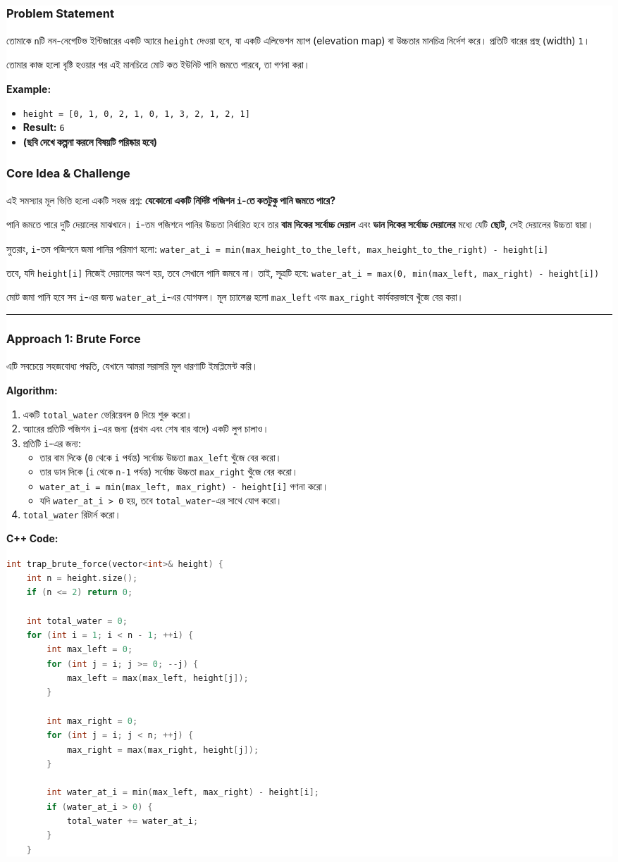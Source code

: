 ### **Problem Statement**

তোমাকে `n`টি নন-নেগেটিভ ইন্টিজারের একটি অ্যারে `height` দেওয়া হবে, যা একটি এলিভেশন ম্যাপ (elevation map) বা উচ্চতার মানচিত্র নির্দেশ করে। প্রতিটি বারের প্রস্থ (width) `1`।

তোমার কাজ হলো বৃষ্টি হওয়ার পর এই মানচিত্রে মোট কত ইউনিট পানি জমতে পারবে, তা গণনা করা।

**Example:**
*   `height = [0, 1, 0, 2, 1, 0, 1, 3, 2, 1, 2, 1]`
*   **Result:** `6`
*   **(ছবি দেখে কল্পনা করলে বিষয়টি পরিষ্কার হবে)**

### **Core Idea & Challenge**

এই সমস্যার মূল ভিত্তি হলো একটি সহজ প্রশ্ন: **যেকোনো একটি নির্দিষ্ট পজিশন `i`-তে কতটুকু পানি জমতে পারে?**

পানি জমতে পারে দুটি দেয়ালের মাঝখানে। `i`-তম পজিশনে পানির উচ্চতা নির্ধারিত হবে তার **বাম দিকের সর্বোচ্চ দেয়াল** এবং **ডান দিকের সর্বোচ্চ দেয়ালের** মধ্যে যেটি **ছোট**, সেই দেয়ালের উচ্চতা দ্বারা।

সুতরাং, `i`-তম পজিশনে জমা পানির পরিমাণ হলো:
`water_at_i = min(max_height_to_the_left, max_height_to_the_right) - height[i]`

তবে, যদি `height[i]` নিজেই দেয়ালের অংশ হয়, তবে সেখানে পানি জমবে না। তাই, সূত্রটি হবে:
`water_at_i = max(0, min(max_left, max_right) - height[i])`

মোট জমা পানি হবে সব `i`-এর জন্য `water_at_i`-এর যোগফল। মূল চ্যালেঞ্জ হলো `max_left` এবং `max_right` কার্যকরভাবে খুঁজে বের করা।

---

### **Approach 1: Brute Force**

এটি সবচেয়ে সহজবোধ্য পদ্ধতি, যেখানে আমরা সরাসরি মূল ধারণাটি ইমপ্লিমেন্ট করি।

**Algorithm:**
1.  একটি `total_water` ভেরিয়েবল `0` দিয়ে শুরু করো।
2.  অ্যারের প্রতিটি পজিশন `i`-এর জন্য (প্রথম এবং শেষ বার বাদে) একটি লুপ চালাও।
3.  প্রতিটি `i`-এর জন্য:
    *   তার বাম দিকে (`0` থেকে `i` পর্যন্ত) সর্বোচ্চ উচ্চতা `max_left` খুঁজে বের করো।
    *   তার ডান দিকে (`i` থেকে `n-1` পর্যন্ত) সর্বোচ্চ উচ্চতা `max_right` খুঁজে বের করো।
    *   `water_at_i = min(max_left, max_right) - height[i]` গণনা করো।
    *   যদি `water_at_i > 0` হয়, তবে `total_water`-এর সাথে যোগ করো।
4.  `total_water` রিটার্ন করো।

**C++ Code:**
```cpp
int trap_brute_force(vector<int>& height) {
    int n = height.size();
    if (n <= 2) return 0;

    int total_water = 0;
    for (int i = 1; i < n - 1; ++i) {
        int max_left = 0;
        for (int j = i; j >= 0; --j) {
            max_left = max(max_left, height[j]);
        }

        int max_right = 0;
        for (int j = i; j < n; ++j) {
            max_right = max(max_right, height[j]);
        }
        
        int water_at_i = min(max_left, max_right) - height[i];
        if (water_at_i > 0) {
            total_water += water_at_i;
        }
    }
```